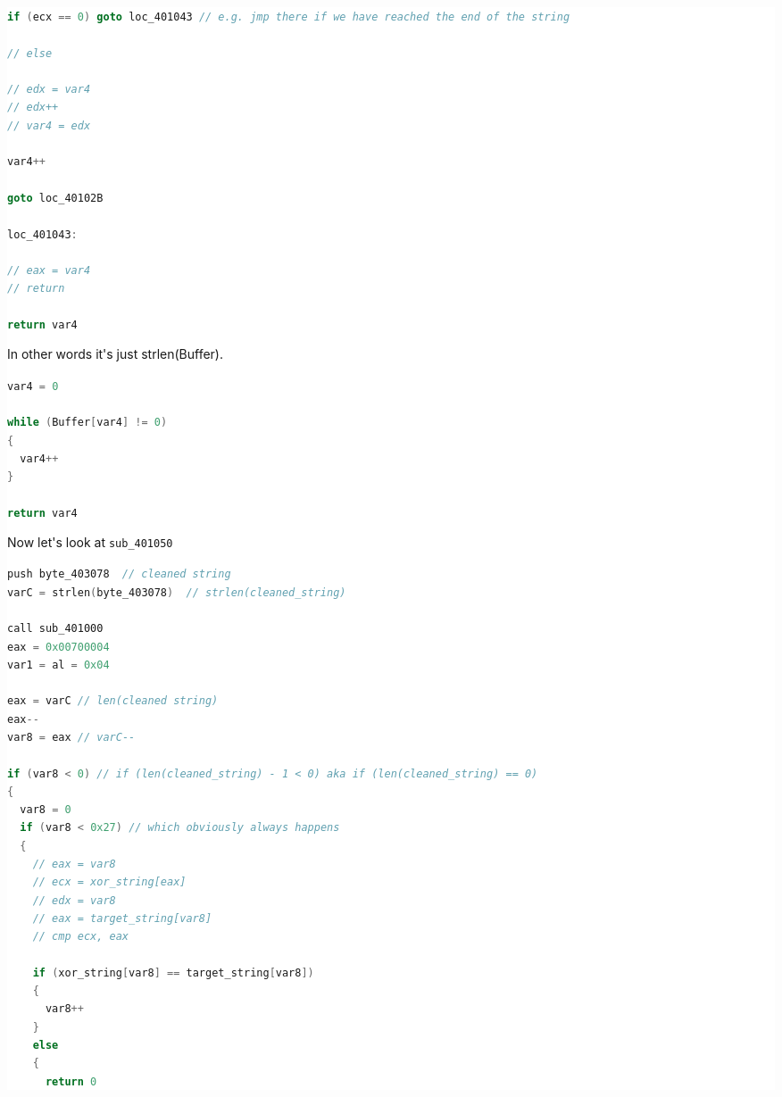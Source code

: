 ``` c
if (ecx == 0) goto loc_401043 // e.g. jmp there if we have reached the end of the string

// else

// edx = var4
// edx++
// var4 = edx

var4++

goto loc_40102B

loc_401043:

// eax = var4
// return

return var4
```

In other words it's just strlen(Buffer).

``` c
var4 = 0

while (Buffer[var4] != 0)
{
  var4++
}

return var4
```

Now let's look at `sub_401050`

``` c
push byte_403078  // cleaned string
varC = strlen(byte_403078)  // strlen(cleaned_string)

call sub_401000
eax = 0x00700004
var1 = al = 0x04

eax = varC // len(cleaned string)
eax--
var8 = eax // varC--

if (var8 < 0) // if (len(cleaned_string) - 1 < 0) aka if (len(cleaned_string) == 0)
{
  var8 = 0
  if (var8 < 0x27) // which obviously always happens
  {
    // eax = var8
    // ecx = xor_string[eax]
    // edx = var8
    // eax = target_string[var8]
    // cmp ecx, eax

    if (xor_string[var8] == target_string[var8])
    {
      var8++
    }
    else
    {
      return 0
```